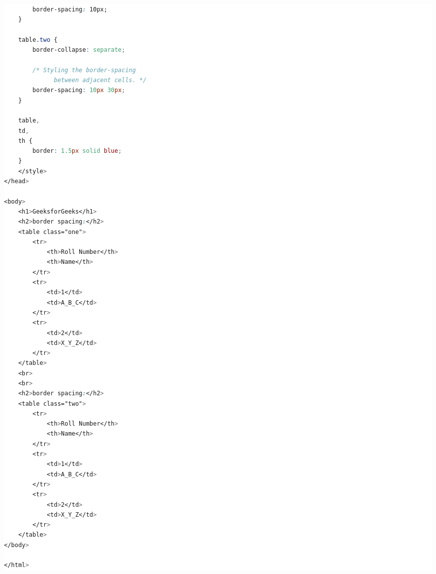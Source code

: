 ```css
        border-spacing: 10px;
    }

    table.two {
        border-collapse: separate;

        /* Styling the border-spacing 
              between adjacent cells. */
        border-spacing: 10px 30px;
    }

    table,
    td,
    th {
        border: 1.5px solid blue;
    }
    </style>
</head>

<body>
    <h1>GeeksforGeeks</h1>
    <h2>border spacing:</h2>
    <table class="one">
        <tr>
            <th>Roll Number</th>
            <th>Name</th>
        </tr>
        <tr>
            <td>1</td>
            <td>A_B_C</td>
        </tr>
        <tr>
            <td>2</td>
            <td>X_Y_Z</td>
        </tr>
    </table>
    <br>
    <br>
    <h2>border spacing:</h2>
    <table class="two">
        <tr>
            <th>Roll Number</th>
            <th>Name</th>
        </tr>
        <tr>
            <td>1</td>
            <td>A_B_C</td>
        </tr>
        <tr>
            <td>2</td>
            <td>X_Y_Z</td>
        </tr>
    </table>
</body>

</html>
```
